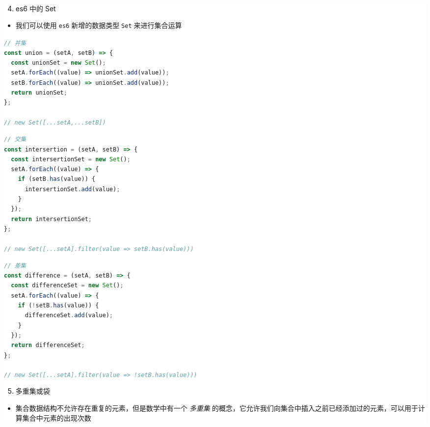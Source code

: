 4. es6 中的 Set

- 我们可以使用 `es6` 新增的数据类型 `Set` 来进行集合运算

```js
// 并集
const union = (setA, setB) => {
  const unionSet = new Set();
  setA.forEach((value) => unionSet.add(value));
  setB.forEach((value) => unionSet.add(value));
  return unionSet;
};

// new Set([...setA,...setB])
```

```js
// 交集
const intersertion = (setA, setB) => {
  const intersertionSet = new Set();
  setA.forEach((value) => {
    if (setB.has(value)) {
      intersertionSet.add(value);
    }
  });
  return intersertionSet;
};

// new Set([...setA].filter(value => setB.has(value)))
```

```js
// 差集
const difference = (setA, setB) => {
  const differenceSet = new Set();
  setA.forEach((value) => {
    if (!setB.has(value)) {
      differenceSet.add(value);
    }
  });
  return differenceSet;
};

// new Set([...setA].filter(value => !setB.has(value)))
```

5. 多重集或袋

- 集合数据结构不允许存在重复的元素，但是数学中有一个 _多重集_ 的概念，它允许我们向集合中插入之前已经添加过的元素，可以用于计算集合中元素的出现次数
